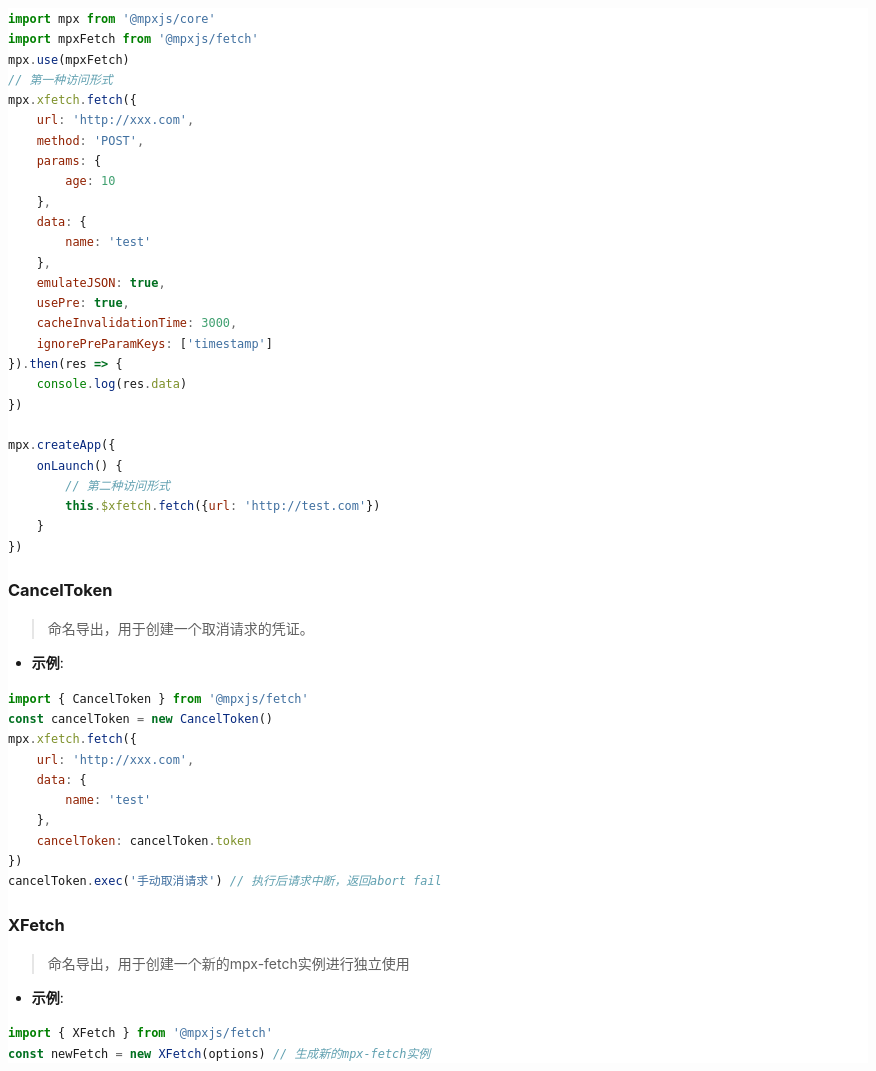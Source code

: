 ```js
import mpx from '@mpxjs/core'
import mpxFetch from '@mpxjs/fetch'
mpx.use(mpxFetch)
// 第一种访问形式
mpx.xfetch.fetch({
    url: 'http://xxx.com',
    method: 'POST',
    params: {
        age: 10
    },
    data: {
        name: 'test'
    },
    emulateJSON: true,
    usePre: true,
    cacheInvalidationTime: 3000,
    ignorePreParamKeys: ['timestamp']
}).then(res => {
	console.log(res.data)
})

mpx.createApp({
	onLaunch() {
		// 第二种访问形式
		this.$xfetch.fetch({url: 'http://test.com'})
	}
})
```

### CancelToken
> 命名导出，用于创建一个取消请求的凭证。

- **示例**:
```js
import { CancelToken } from '@mpxjs/fetch'
const cancelToken = new CancelToken()
mpx.xfetch.fetch({
	url: 'http://xxx.com',
	data: {
		name: 'test'
	},
	cancelToken: cancelToken.token
})
cancelToken.exec('手动取消请求') // 执行后请求中断，返回abort fail
```

### XFetch
> 命名导出，用于创建一个新的mpx-fetch实例进行独立使用

- **示例**:
```js
import { XFetch } from '@mpxjs/fetch'
const newFetch = new XFetch(options) // 生成新的mpx-fetch实例
```
